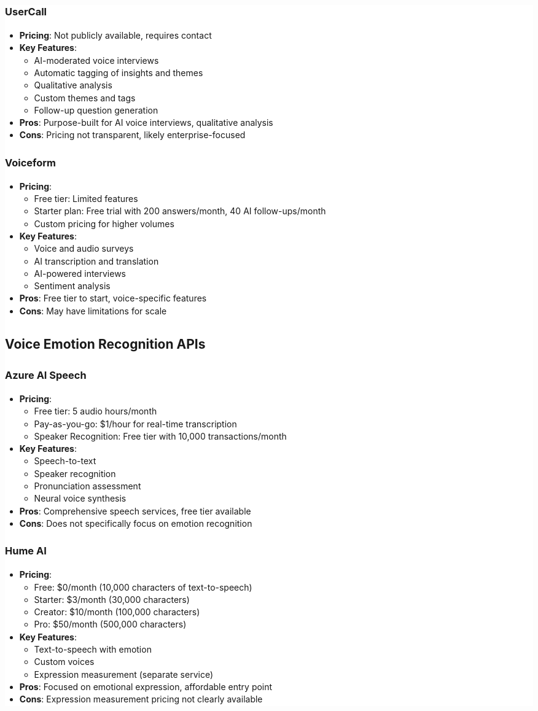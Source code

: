 ### UserCall
- **Pricing**: Not publicly available, requires contact
- **Key Features**:
  - AI-moderated voice interviews
  - Automatic tagging of insights and themes
  - Qualitative analysis
  - Custom themes and tags
  - Follow-up question generation
- **Pros**: Purpose-built for AI voice interviews, qualitative analysis
- **Cons**: Pricing not transparent, likely enterprise-focused

### Voiceform
- **Pricing**:
  - Free tier: Limited features
  - Starter plan: Free trial with 200 answers/month, 40 AI follow-ups/month
  - Custom pricing for higher volumes
- **Key Features**:
  - Voice and audio surveys
  - AI transcription and translation
  - AI-powered interviews
  - Sentiment analysis
- **Pros**: Free tier to start, voice-specific features
- **Cons**: May have limitations for scale

## Voice Emotion Recognition APIs

### Azure AI Speech
- **Pricing**: 
  - Free tier: 5 audio hours/month
  - Pay-as-you-go: $1/hour for real-time transcription
  - Speaker Recognition: Free tier with 10,000 transactions/month
- **Key Features**:
  - Speech-to-text
  - Speaker recognition
  - Pronunciation assessment
  - Neural voice synthesis
- **Pros**: Comprehensive speech services, free tier available
- **Cons**: Does not specifically focus on emotion recognition

### Hume AI
- **Pricing**:
  - Free: $0/month (10,000 characters of text-to-speech)
  - Starter: $3/month (30,000 characters)
  - Creator: $10/month (100,000 characters)
  - Pro: $50/month (500,000 characters)
- **Key Features**:
  - Text-to-speech with emotion
  - Custom voices
  - Expression measurement (separate service)
- **Pros**: Focused on emotional expression, affordable entry point
- **Cons**: Expression measurement pricing not clearly available
